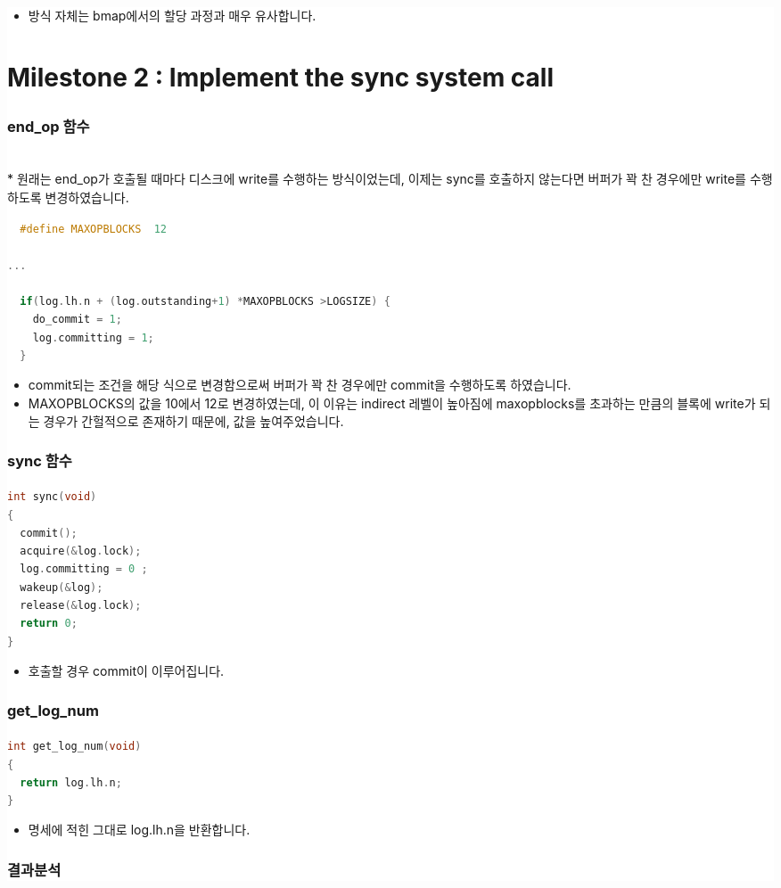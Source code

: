 * 방식 자체는 bmap에서의 할당 과정과 매우 유사합니다.


# Milestone 2 : Implement the sync system call

### end_op 함수
<br>
* 원래는 end_op가 호출될 때마다 디스크에 write를 수행하는 방식이었는데, 이제는 sync를 호출하지 않는다면 버퍼가 꽉 찬 경우에만 write를 수행하도록 변경하였습니다.

```c
  #define MAXOPBLOCKS  12

...

  if(log.lh.n + (log.outstanding+1) *MAXOPBLOCKS >LOGSIZE) {
    do_commit = 1;      
    log.committing = 1;
  }  
```
>
* commit되는 조건을 해당 식으로 변경함으로써 버퍼가 꽉 찬 경우에만 commit을 수행하도록 하였습니다.
* MAXOPBLOCKS의 값을 10에서 12로 변경하였는데, 이 이유는 indirect 레벨이 높아짐에 maxopblocks를 초과하는 만큼의 블록에 write가 되는 경우가 간헐적으로 존재하기 때문에, 값을 높여주었습니다.

### sync 함수
```c
int sync(void)
{
  commit();
  acquire(&log.lock);
  log.committing = 0 ;
  wakeup(&log);
  release(&log.lock);
  return 0;
}
```
>
* 호출할  경우 commit이 이루어집니다. 

### get_log_num
```c
int get_log_num(void)
{
  return log.lh.n;
}
```
>
* 명세에 적힌 그대로 log.lh.n을 반환합니다.


### 결과분석
